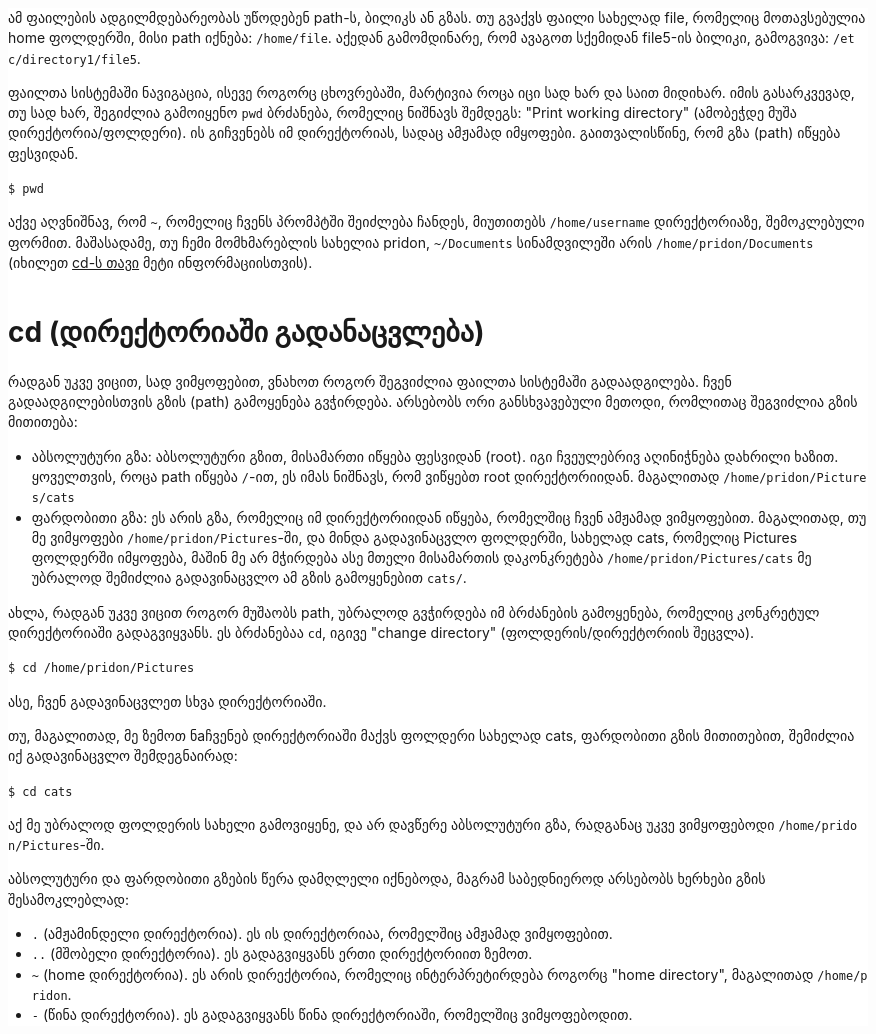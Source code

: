 ამ ფაილების ადგილმდებარეობას უწოდებენ path-ს, ბილიკს ან გზას. თუ გვაქვს ფაილი სახელად file, რომელიც მოთავსებულია
home ფოლდერში, მისი path იქნება: `/home/file`. აქედან გამომდინარე, რომ ავაგოთ სქემიდან file5-ის ბილიკი, გამოგვივა: `/etc/directory1/file5`.

ფაილთა სისტემაში ნავიგაცია, ისევე როგორც ცხოვრებაში, მარტივია როცა იცი სად ხარ და საით მიდიხარ.
იმის გასარკვევად, თუ სად ხარ, შეგიძლია გამოიყენო `pwd` ბრძანება, რომელიც ნიშნავს შემდეგს: "Print working directory" (ამობეჭდე მუშა დირექტორია\/ფოლდერი). ის გიჩვენებს იმ დირექტორიას, სადაც ამჟამად იმყოფები. გაითვალისწინე, რომ გზა (path) იწყება ფესვიდან.

```bash
$ pwd
```

აქვე აღვნიშნავ, რომ `~`, რომელიც ჩვენს პრომპტში შეიძლება ჩანდეს, მიუთითებს `/home/username` დირექტორიაზე,
შემოკლებული ფორმით. მაშასადამე, თუ ჩემი მომხმარებლის სახელია pridon, `~/Documents` სინამდვილეში არის `/home/pridon/Documents` (იხილეთ [cd-ს თავი](#cd-დირექტორიაში-გადანაცვლება) მეტი ინფორმაციისთვის).

# cd (დირექტორიაში გადანაცვლება)

რადგან უკვე ვიცით, სად ვიმყოფებით, ვნახოთ როგორ შეგვიძლია ფაილთა სისტემაში გადაადგილება.
ჩვენ გადაადგილებისთვის გზის (path) გამოყენება გვჭირდება. არსებობს ორი განსხვავებული მეთოდი, რომლითაც შეგვიძლია გზის მითითება:

- აბსოლუტური გზა: აბსოლუტური გზით, მისამართი იწყება ფესვიდან (root). იგი ჩვეულებრივ აღინიჭნება დახრილი ხაზით. ყოველთვის, როცა path იწყება `/`-ით, ეს იმას ნიშნავს, რომ ვიწყებთ root დირექტორიიდან. მაგალითად `/home/pridon/Pictures/cats`
- ფარდობითი გზა: ეს არის გზა, რომელიც იმ დირექტორიიდან იწყება, რომელშიც ჩვენ ამჟამად ვიმყოფებით. მაგალითად, თუ მე ვიმყოფები `/home/pridon/Pictures`-ში, და მინდა გადავინაცვლო ფოლდერში, სახელად cats, რომელიც Pictures ფოლდერში იმყოფება, მაშინ მე არ მჭირდება ასე მთელი მისამართის დაკონკრეტება `/home/pridon/Pictures/cats` მე უბრალოდ შემიძლია გადავინაცვლო ამ გზის გამოყენებით `cats/`.

ახლა, რადგან უკვე ვიცით როგორ მუშაობს path, უბრალოდ გვჭირდება იმ ბრძანების გამოყენება, რომელიც კონკრეტულ დირექტორიაში გადაგვიყვანს. ეს ბრძანებაა `cd`, იგივე "change directory" (ფოლდერის\/დირექტორიის შეცვლა).

```bash
$ cd /home/pridon/Pictures
```

ასე, ჩვენ გადავინაცვლეთ სხვა დირექტორიაში.

თუ, მაგალითად, მე ზემოთ ნaჩვენებ დირექტორიაში მაქვს ფოლდერი სახელად cats, ფარდობითი გზის მითითებით, შემიძლია იქ გადავინაცვლო შემდეგნაირად:

```bash
$ cd cats
```

აქ მე უბრალოდ ფოლდერის სახელი გამოვიყენე, და არ დავწერე აბსოლუტური გზა, რადგანაც უკვე ვიმყოფებოდი `/home/pridon/Pictures`-ში.

აბსოლუტური და ფარდობითი გზების წერა დამღლელი იქნებოდა, მაგრამ საბედნიეროდ არსებობს ხერხები გზის შესამოკლებლად:

- `.` (ამჟამინდელი დირექტორია). ეს ის დირექტორიაა, რომელშიც ამჟამად ვიმყოფებით.
- `..` (მშობელი დირექტორია). ეს გადაგვიყვანს ერთი დირექტორიით ზემოთ.
- `~` (home დირექტორია). ეს არის დირექტორია, რომელიც ინტერპრეტირდება როგორც "home directory", მაგალითად `/home/pridon`.
- `-` (წინა დირექტორია). ეს გადაგვიყვანს წინა დირექტორიაში, რომელშიც ვიმყოფებოდით.

